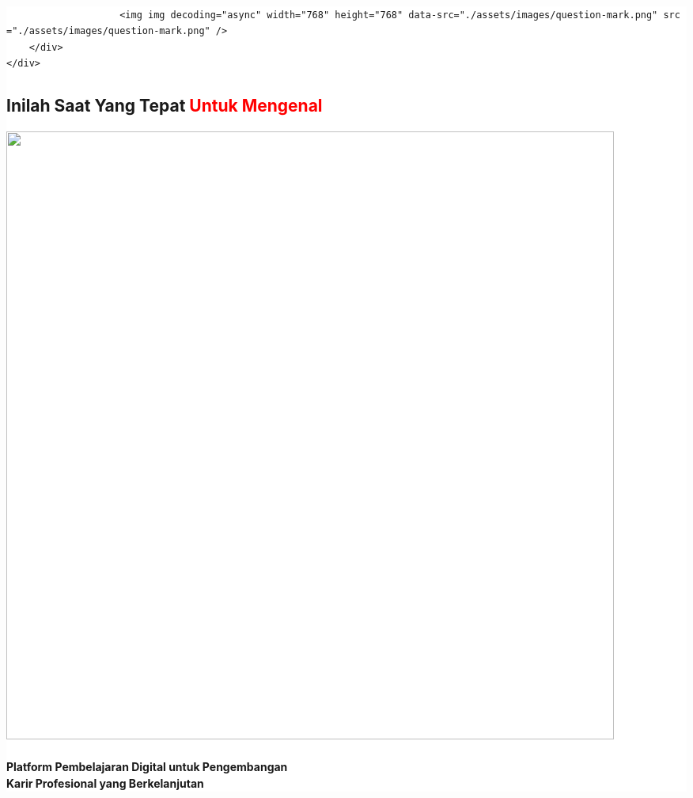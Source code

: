 						<img img decoding="async" width="768" height="768" data-src="./assets/images/question-mark.png" src="./assets/images/question-mark.png" />
		</div>
	</div>
</section>

<div class="divider">
	<span class="divider-separator"> </span>
</div>

<section id="section-3">
	<div class="container">
		<h2 class="heading-title size-default">Inilah Saat Yang Tepat <span style="color: red">Untuk Mengenal</span></h2>
		<img decoding="async" width="768" height="768" data-src="./assets/images/logo-upskilling-1024x252.png" src="./assets/images/logo-upskilling-1024x252.png" />
		<h4 class="heading-title size-default">Platform Pembelajaran Digital untuk Pengembangan <br>Karir Profesional yang Berkelanjutan</h4>
	</div>
</section>

